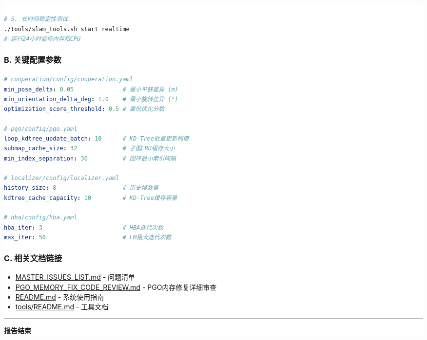 ```bash

# 5. 长时间稳定性测试
./tools/slam_tools.sh start realtime
# 运行24小时监控内存和CPU
```

### B. 关键配置参数

```yaml
# cooperation/config/cooperation.yaml
min_pose_delta: 0.05              # 最小平移差异 (m)
min_orientation_delta_deg: 1.0    # 最小旋转差异 (°)
optimization_score_threshold: 0.5 # 最低优化分数

# pgo/config/pgo.yaml
loop_kdtree_update_batch: 10      # KD-Tree批量更新阈值
submap_cache_size: 32             # 子图LRU缓存大小
min_index_separation: 30          # 回环最小索引间隔

# localizer/config/localizer.yaml
history_size: 8                   # 历史帧数量
kdtree_cache_capacity: 10         # KD-Tree缓存容量

# hba/config/hba.yaml
hba_iter: 3                       # HBA迭代次数
max_iter: 50                      # LM最大迭代次数
```

### C. 相关文档链接

- [MASTER_ISSUES_LIST.md](MASTER_ISSUES_LIST.md) - 问题清单
- [PGO_MEMORY_FIX_CODE_REVIEW.md](PGO_MEMORY_FIX_CODE_REVIEW.md) - PGO内存修复详细审查
- [README.md](README.md) - 系统使用指南
- [tools/README.md](tools/README.md) - 工具文档

---

**报告结束**
